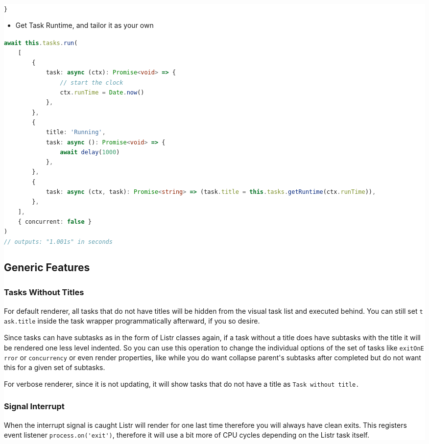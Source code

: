 ```typescript
}
```

- Get Task Runtime, and tailor it as your own

```typescript
await this.tasks.run(
	[
		{
			task: async (ctx): Promise<void> => {
				// start the clock
				ctx.runTime = Date.now()
			},
		},
		{
			title: 'Running',
			task: async (): Promise<void> => {
				await delay(1000)
			},
		},
		{
			task: async (ctx, task): Promise<string> => (task.title = this.tasks.getRuntime(ctx.runTime)),
		},
	],
	{ concurrent: false }
)
// outputs: "1.001s" in seconds
```

## Generic Features

### Tasks Without Titles

For default renderer, all tasks that do not have titles will be hidden from the visual task list and executed behind. You can still set `task.title` inside the task wrapper programmatically afterward, if you so desire.

Since tasks can have subtasks as in the form of Listr classes again, if a task without a title does have subtasks with the title it will be rendered one less level indented. So you can use this operation to change the individual options of the set of tasks like `exitOnError` or `concurrency` or even render properties, like while you do want collapse parent's subtasks after completed but do not want this for a given set of subtasks.

For verbose renderer, since it is not updating, it will show tasks that do not have a title as `Task without title.`

### Signal Interrupt

When the interrupt signal is caught Listr will render for one last time therefore you will always have clean exits. This registers event listener `process.on('exit')`, therefore it will use a bit more of CPU cycles depending on the Listr task itself.
